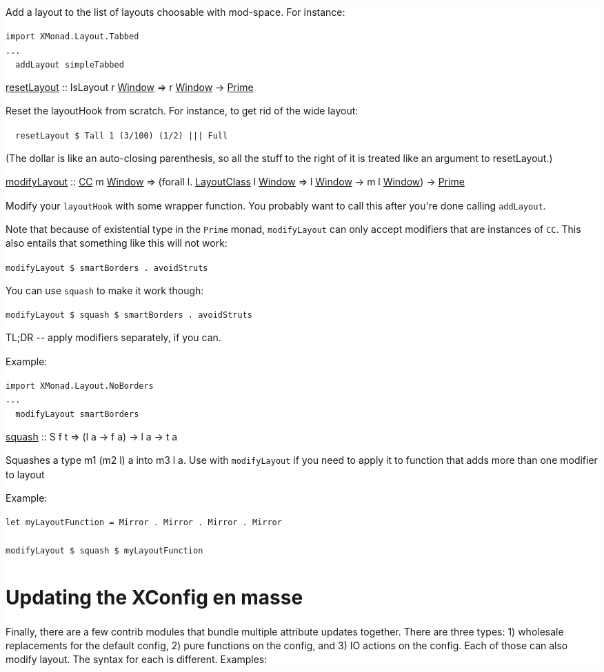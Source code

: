 Add a layout to the list of layouts choosable with mod-space. For instance:

    import XMonad.Layout.Tabbed
    ...
      addLayout simpleTabbed

<a href="" class="def">resetLayout</a> :: IsLayout r [Window](file:///usr/share/doc/x11-1.6.1.2/html/Graphics-X11-Types.html#t:Window) =&gt; r [Window](file:///usr/share/doc/x11-1.6.1.2/html/Graphics-X11-Types.html#t:Window) -&gt; [Prime](XMonad-Config-Prime-Monadic.html#t:Prime)

Reset the layoutHook from scratch. For instance, to get rid of the wide layout:

      resetLayout $ Tall 1 (3/100) (1/2) ||| Full

(The dollar is like an auto-closing parenthesis, so all the stuff to the right of it is treated like an argument to resetLayout.)

<a href="" class="def">modifyLayout</a> :: [CC](XMonad-Config-Prime-Monadic.html#t:CC) m [Window](file:///usr/share/doc/x11-1.6.1.2/html/Graphics-X11-Types.html#t:Window) =&gt; (<span class="keyword">forall</span> l. [LayoutClass](file:///usr/share/doc/xmonad-0.12/html/XMonad-Core.html#t:LayoutClass) l [Window](file:///usr/share/doc/x11-1.6.1.2/html/Graphics-X11-Types.html#t:Window) =&gt; l [Window](file:///usr/share/doc/x11-1.6.1.2/html/Graphics-X11-Types.html#t:Window) -&gt; m l [Window](file:///usr/share/doc/x11-1.6.1.2/html/Graphics-X11-Types.html#t:Window)) -&gt; [Prime](XMonad-Config-Prime-Monadic.html#t:Prime)

Modify your `layoutHook` with some wrapper function. You probably want to call this after you're done calling `addLayout`.

Note that because of existential type in the `Prime` monad, `modifyLayout` can only accept modifiers that are instances of `CC`. This also entails that something like this will not work:

    modifyLayout $ smartBorders . avoidStruts

You can use `squash` to make it work though:

    modifyLayout $ squash $ smartBorders . avoidStruts

TL;DR -- apply modifiers separately, if you can.

Example:

    import XMonad.Layout.NoBorders
    ...
      modifyLayout smartBorders

<a href="" class="def">squash</a> :: S f t =&gt; (l a -&gt; f a) -&gt; l a -&gt; t a

Squashes a type m1 (m2 l) a into m3 l a. Use with `modifyLayout` if you need to apply it to function that adds more than one modifier to layout

Example:

    let myLayoutFunction = Mirror . Mirror . Mirror . Mirror

    modifyLayout $ squash $ myLayoutFunction

Updating the XConfig en masse
=============================

Finally, there are a few contrib modules that bundle multiple attribute updates together. There are three types: 1) wholesale replacements for the default config, 2) pure functions on the config, and 3) IO actions on the config. Each of those can also modify layout. The syntax for each is different. Examples:
